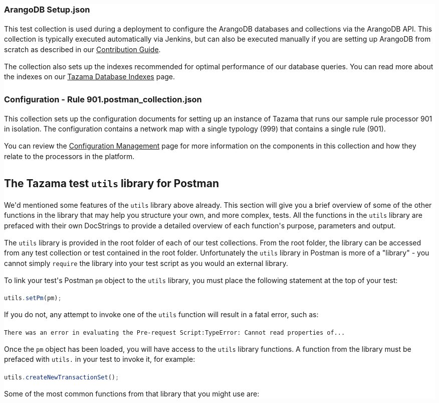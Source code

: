 ### ArangoDB Setup.json

This test collection is used during a deployment to configure the ArangoDB databases and collections via the ArangoDB API. This collection is typically executed automatically via Jenkins, but can also be executed manually if you are setting up ArangoDB from scratch as described in our [Contribution Guide](https://github.com/frmscoe/docs/blob/main/Community/Tazama-Contribution-Guide.md#32-setting-up-the-development-environment).

The collection also sets up the indexes recommended for optimal performance of our database queries. You can read more about the indexes on our [Tazama Database Indexes](https://github.com/frmscoe/docs/blob/main/Technical/Database/arango-db-deployment-indexes.md) page.

### Configuration - Rule 901.postman_collection.json

This collection sets up the configuration documents for setting up an instance of Tazama that runs our sample rule processor 901 in isolation. The configuration contains a network map with a single typology (999) that contains a single rule (901).

You can review the [Configuration Management](https://github.com/frmscoe/docs/blob/main/Product/configuration-management.md) page for more information on the components in this collection and how they relate to the processors in the platform.

## The Tazama test `utils` library for Postman

We'd mentioned some features of the `utils` library above already. This section will give you a brief overview of some of the other functions in the library that may help you structure your own, and more complex, tests. All the functions in the `utils` library are prefaced with their own DocStrings to provide a detailed overview of each function's purpose, parameters and output.

The `utils` library is provided in the root folder of each of our test collections. From the root folder, the library can be accessed from any test collection or test contained in the root folder. Unfortunately the `utils` library in Postman is more of a "library" - you cannot simply `require` the library into your test script as you would an external library.

To link your test's Postman `pm` object to the `utils` library, you must place the following statement at the top of your test:

```js
utils.setPm(pm);
```

If you do not, any attempt to invoke one of the `utils` function will result in a fatal error, such as:

```
There was an error in evaluating the Pre-request Script:TypeError: Cannot read properties of...
```

Once the `pm` object has been loaded, you will have access to the `utils` library functions. A function from the library must be prefaced with `utils.` in your test to invoke it, for example:

```js
utils.createNewTransactionSet();
```

Some of the most common functions from that library that you might use are:
